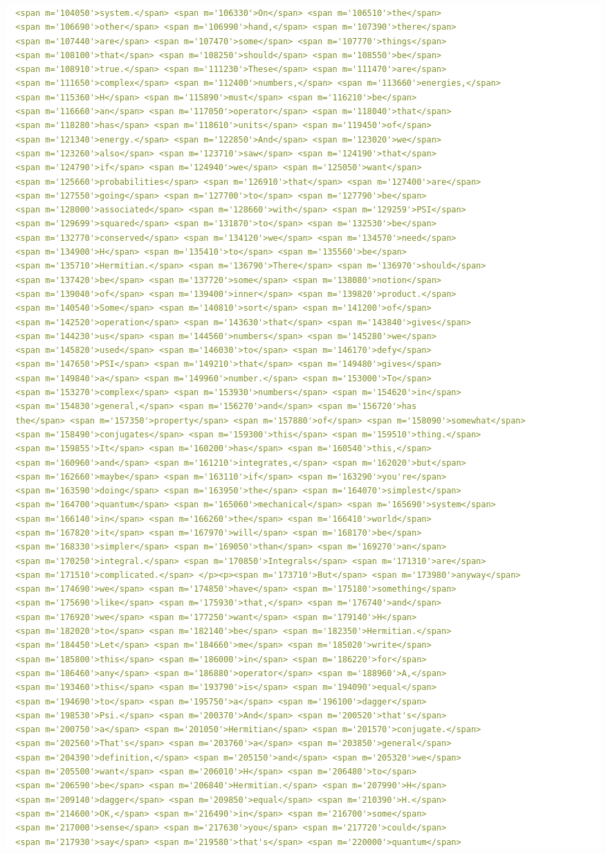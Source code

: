 ```yaml
  <span m='104050'>system.</span> <span m='106330'>On</span> <span m='106510'>the</span>
  <span m='106690'>other</span> <span m='106990'>hand,</span> <span m='107390'>there</span>
  <span m='107440'>are</span> <span m='107470'>some</span> <span m='107770'>things</span>
  <span m='108100'>that</span> <span m='108250'>should</span> <span m='108550'>be</span>
  <span m='108910'>true.</span> <span m='111230'>These</span> <span m='111470'>are</span>
  <span m='111650'>complex</span> <span m='112400'>numbers,</span> <span m='113660'>energies,</span>
  <span m='115360'>H</span> <span m='115890'>must</span> <span m='116210'>be</span>
  <span m='116660'>an</span> <span m='117050'>operator</span> <span m='118040'>that</span>
  <span m='118280'>has</span> <span m='118610'>units</span> <span m='119450'>of</span>
  <span m='121340'>energy.</span> <span m='122850'>And</span> <span m='123020'>we</span>
  <span m='123260'>also</span> <span m='123710'>saw</span> <span m='124190'>that</span>
  <span m='124790'>if</span> <span m='124940'>we</span> <span m='125050'>want</span>
  <span m='125660'>probabilities</span> <span m='126910'>that</span> <span m='127400'>are</span>
  <span m='127550'>going</span> <span m='127700'>to</span> <span m='127790'>be</span>
  <span m='128000'>associated</span> <span m='128660'>with</span> <span m='129259'>PSI</span>
  <span m='129699'>squared</span> <span m='131870'>to</span> <span m='132530'>be</span>
  <span m='132770'>conserved</span> <span m='134120'>we</span> <span m='134570'>need</span>
  <span m='134900'>H</span> <span m='135410'>to</span> <span m='135560'>be</span>
  <span m='135710'>Hermitian.</span> <span m='136790'>There</span> <span m='136970'>should</span>
  <span m='137420'>be</span> <span m='137720'>some</span> <span m='138080'>notion</span>
  <span m='139040'>of</span> <span m='139400'>inner</span> <span m='139820'>product.</span>
  <span m='140540'>Some</span> <span m='140810'>sort</span> <span m='141200'>of</span>
  <span m='142520'>operation</span> <span m='143630'>that</span> <span m='143840'>gives</span>
  <span m='144230'>us</span> <span m='144560'>numbers</span> <span m='145280'>we</span>
  <span m='145820'>used</span> <span m='146030'>to</span> <span m='146170'>defy</span>
  <span m='147650'>PSI</span> <span m='149210'>that</span> <span m='149480'>gives</span>
  <span m='149840'>a</span> <span m='149960'>number.</span> <span m='153000'>To</span>
  <span m='153270'>complex</span> <span m='153930'>numbers</span> <span m='154620'>in</span>
  <span m='154830'>general,</span> <span m='156270'>and</span> <span m='156720'>has
  the</span> <span m='157350'>property</span> <span m='157880'>of</span> <span m='158090'>somewhat</span>
  <span m='158490'>conjugates</span> <span m='159300'>this</span> <span m='159510'>thing.</span>
  <span m='159855'>It</span> <span m='160200'>has</span> <span m='160540'>this,</span>
  <span m='160960'>and</span> <span m='161210'>integrates,</span> <span m='162020'>but</span>
  <span m='162660'>maybe</span> <span m='163110'>if</span> <span m='163290'>you're</span>
  <span m='163590'>doing</span> <span m='163950'>the</span> <span m='164070'>simplest</span>
  <span m='164700'>quantum</span> <span m='165060'>mechanical</span> <span m='165690'>system</span>
  <span m='166140'>in</span> <span m='166260'>the</span> <span m='166410'>world</span>
  <span m='167820'>it</span> <span m='167970'>will</span> <span m='168170'>be</span>
  <span m='168330'>simpler</span> <span m='169050'>than</span> <span m='169270'>an</span>
  <span m='170250'>integral.</span> <span m='170850'>Integrals</span> <span m='171310'>are</span>
  <span m='171510'>complicated.</span> </p><p><span m='173710'>But</span> <span m='173980'>anyway</span>
  <span m='174690'>we</span> <span m='174850'>have</span> <span m='175180'>something</span>
  <span m='175690'>like</span> <span m='175930'>that,</span> <span m='176740'>and</span>
  <span m='176920'>we</span> <span m='177250'>want</span> <span m='179140'>H</span>
  <span m='182020'>to</span> <span m='182140'>be</span> <span m='182350'>Hermitian.</span>
  <span m='184450'>Let</span> <span m='184660'>me</span> <span m='185020'>write</span>
  <span m='185800'>this</span> <span m='186000'>in</span> <span m='186220'>for</span>
  <span m='186460'>any</span> <span m='186880'>operator</span> <span m='188960'>A,</span>
  <span m='193460'>this</span> <span m='193790'>is</span> <span m='194090'>equal</span>
  <span m='194690'>to</span> <span m='195750'>a</span> <span m='196100'>dagger</span>
  <span m='198530'>Psi.</span> <span m='200370'>And</span> <span m='200520'>that's</span>
  <span m='200750'>a</span> <span m='201050'>Hermitian</span> <span m='201570'>conjugate.</span>
  <span m='202560'>That's</span> <span m='203760'>a</span> <span m='203850'>general</span>
  <span m='204390'>definition,</span> <span m='205150'>and</span> <span m='205320'>we</span>
  <span m='205500'>want</span> <span m='206010'>H</span> <span m='206480'>to</span>
  <span m='206590'>be</span> <span m='206840'>Hermitian.</span> <span m='207990'>H</span>
  <span m='209140'>dagger</span> <span m='209850'>equal</span> <span m='210390'>H.</span>
  <span m='214600'>OK,</span> <span m='216490'>in</span> <span m='216700'>some</span>
  <span m='217000'>sense</span> <span m='217630'>you</span> <span m='217720'>could</span>
  <span m='217930'>say</span> <span m='219580'>that's</span> <span m='220000'>quantum</span>
```